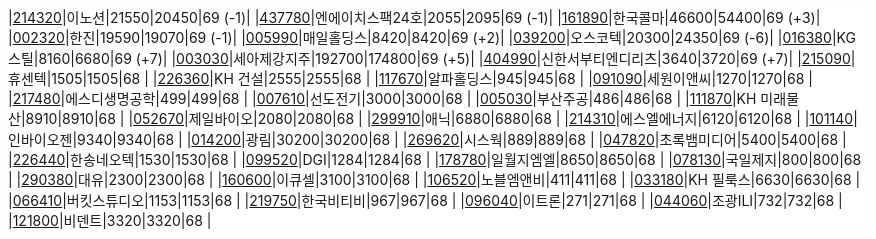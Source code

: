 |[214320](https://finance.daum.net/quotes/A214320)|이노션|21550|20450|69 (-1)|
|[437780](https://finance.daum.net/quotes/A437780)|엔에이치스팩24호|2055|2095|69 (-1)|
|[161890](https://finance.daum.net/quotes/A161890)|한국콜마|46600|54400|69 (+3)|
|[002320](https://finance.daum.net/quotes/A002320)|한진|19590|19070|69 (-1)|
|[005990](https://finance.daum.net/quotes/A005990)|매일홀딩스|8420|8420|69 (+2)|
|[039200](https://finance.daum.net/quotes/A039200)|오스코텍|20300|24350|69 (-6)|
|[016380](https://finance.daum.net/quotes/A016380)|KG스틸|8160|6680|69 (+7)|
|[003030](https://finance.daum.net/quotes/A003030)|세아제강지주|192700|174800|69 (+5)|
|[404990](https://finance.daum.net/quotes/A404990)|신한서부티엔디리츠|3640|3720|69 (+7)|
|[215090](https://finance.daum.net/quotes/A215090)|휴센텍|1505|1505|68 |
|[226360](https://finance.daum.net/quotes/A226360)|KH 건설|2555|2555|68 |
|[117670](https://finance.daum.net/quotes/A117670)|알파홀딩스|945|945|68 |
|[091090](https://finance.daum.net/quotes/A091090)|세원이앤씨|1270|1270|68 |
|[217480](https://finance.daum.net/quotes/A217480)|에스디생명공학|499|499|68 |
|[007610](https://finance.daum.net/quotes/A007610)|선도전기|3000|3000|68 |
|[005030](https://finance.daum.net/quotes/A005030)|부산주공|486|486|68 |
|[111870](https://finance.daum.net/quotes/A111870)|KH 미래물산|8910|8910|68 |
|[052670](https://finance.daum.net/quotes/A052670)|제일바이오|2080|2080|68 |
|[299910](https://finance.daum.net/quotes/A299910)|애닉|6880|6880|68 |
|[214310](https://finance.daum.net/quotes/A214310)|에스엘에너지|6120|6120|68 |
|[101140](https://finance.daum.net/quotes/A101140)|인바이오젠|9340|9340|68 |
|[014200](https://finance.daum.net/quotes/A014200)|광림|30200|30200|68 |
|[269620](https://finance.daum.net/quotes/A269620)|시스웍|889|889|68 |
|[047820](https://finance.daum.net/quotes/A047820)|초록뱀미디어|5400|5400|68 |
|[226440](https://finance.daum.net/quotes/A226440)|한송네오텍|1530|1530|68 |
|[099520](https://finance.daum.net/quotes/A099520)|DGI|1284|1284|68 |
|[178780](https://finance.daum.net/quotes/A178780)|일월지엠엘|8650|8650|68 |
|[078130](https://finance.daum.net/quotes/A078130)|국일제지|800|800|68 |
|[290380](https://finance.daum.net/quotes/A290380)|대유|2300|2300|68 |
|[160600](https://finance.daum.net/quotes/A160600)|이큐셀|3100|3100|68 |
|[106520](https://finance.daum.net/quotes/A106520)|노블엠앤비|411|411|68 |
|[033180](https://finance.daum.net/quotes/A033180)|KH 필룩스|6630|6630|68 |
|[066410](https://finance.daum.net/quotes/A066410)|버킷스튜디오|1153|1153|68 |
|[219750](https://finance.daum.net/quotes/A219750)|한국비티비|967|967|68 |
|[096040](https://finance.daum.net/quotes/A096040)|이트론|271|271|68 |
|[044060](https://finance.daum.net/quotes/A044060)|조광ILI|732|732|68 |
|[121800](https://finance.daum.net/quotes/A121800)|비덴트|3320|3320|68 |